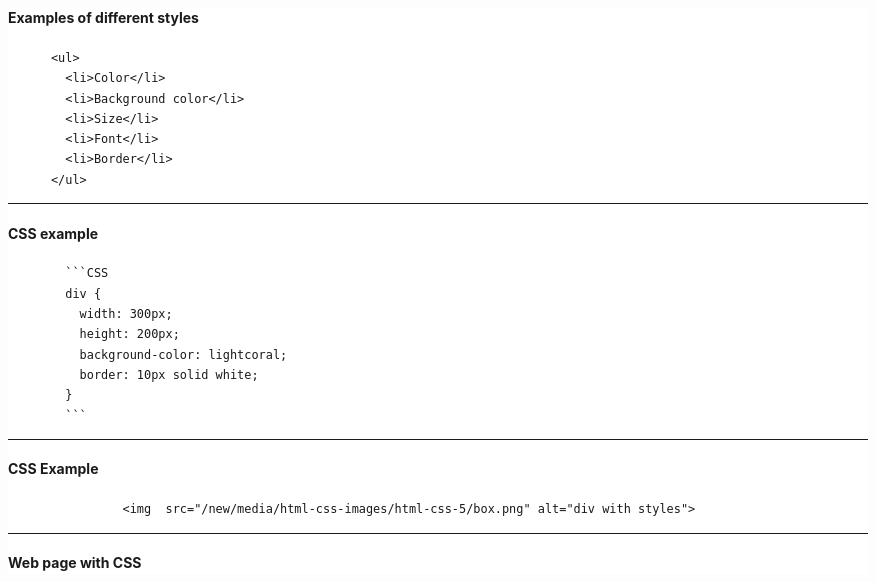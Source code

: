 

#### Examples of different styles</h4>
          <ul>
            <li>Color</li>
            <li>Background color</li>
            <li>Size</li>
            <li>Font</li>
            <li>Border</li>
          </ul>

---


####  CSS example

            ```CSS
            div {
              width: 300px;
              height: 200px;
              background-color: lightcoral;
              border: 10px solid white;
            }
            ```


---


#### CSS Example</h4>
					<img  src="/new/media/html-css-images/html-css-5/box.png" alt="div with styles">

---


#### Web page with CSS</h4>